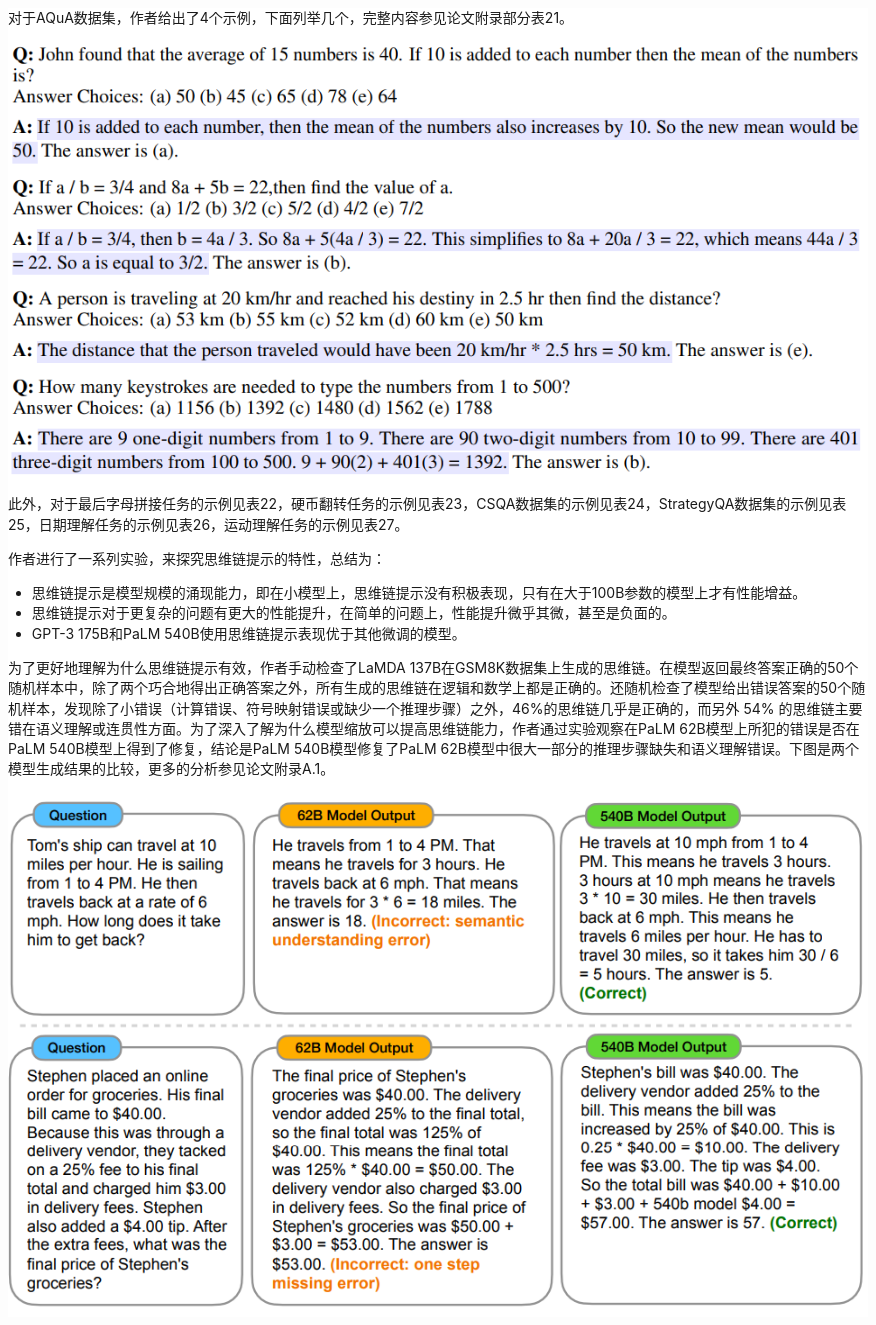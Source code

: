 对于AQuA数据集，作者给出了4个示例，下面列举几个，完整内容参见论文附录部分表21。

![cot aqua](../../asset/cot/cot_aqua.png)

此外，对于最后字母拼接任务的示例见表22，硬币翻转任务的示例见表23，CSQA数据集的示例见表24，StrategyQA数据集的示例见表25，日期理解任务的示例见表26，运动理解任务的示例见表27。

作者进行了一系列实验，来探究思维链提示的特性，总结为：

- 思维链提示是模型规模的涌现能力，即在小模型上，思维链提示没有积极表现，只有在大于100B参数的模型上才有性能增益。
- 思维链提示对于更复杂的问题有更大的性能提升，在简单的问题上，性能提升微乎其微，甚至是负面的。
- GPT-3 175B和PaLM 540B使用思维链提示表现优于其他微调的模型。

为了更好地理解为什么思维链提示有效，作者手动检查了LaMDA 137B在GSM8K数据集上生成的思维链。在模型返回最终答案正确的50个随机样本中，除了两个巧合地得出正确答案之外，所有生成的思维链在逻辑和数学上都是正确的。还随机检查了模型给出错误答案的50个随机样本，发现除了小错误（计算错误、符号映射错误或缺少一个推理步骤）之外，46%的思维链几乎是正确的，而另外 54% 的思维链主要错在语义理解或连贯性方面。为了深入了解为什么模型缩放可以提高思维链能力，作者通过实验观察在PaLM 62B模型上所犯的错误是否在PaLM 540B模型上得到了修复，结论是PaLM 540B模型修复了PaLM 62B模型中很大一部分的推理步骤缺失和语义理解错误。下图是两个模型生成结果的比较，更多的分析参见论文附录A.1。

![cot error](../../asset/cot/cot_error.png)